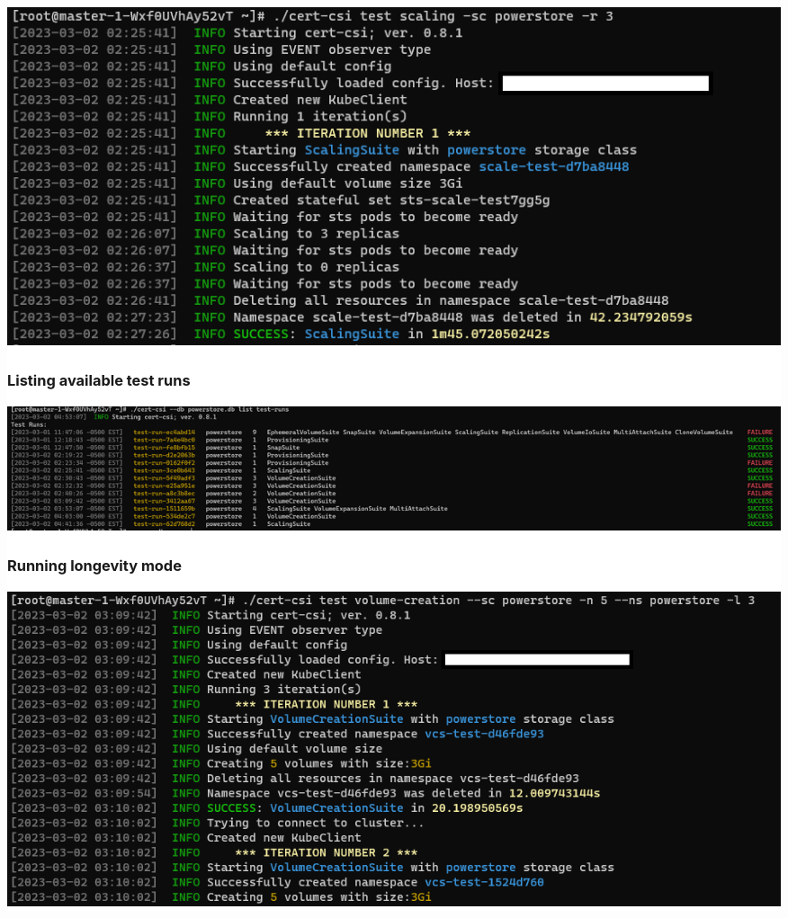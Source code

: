 ![img3](./img/scaling.PNG)

### Listing available test runs

![img4](./img/listRuns.png)

### Running longevity mode

![img5](./img/longevity.png)

